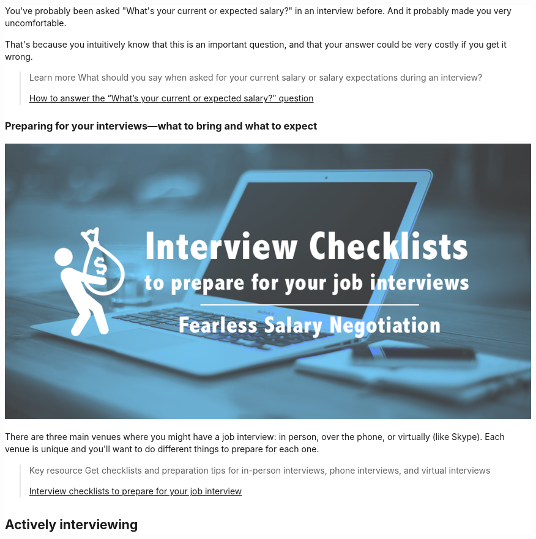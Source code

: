 You've probably been asked "What's your current or expected salary?" in an interview before. And it probably made you very uncomfortable.

That's because you intuitively know that this is an important question, and that your answer could be very costly if you get it wrong.

<blockquote class="ico link-callout">
  <p><span>Learn more</span> What should you say when asked for your current salary or salary expectations during an interview?</p>
  <p><a href="/salary-expectations-interview-question/">How to answer the “What’s your current or expected salary?” question <i class="fas fa-angle-double-right"></i></a></p>
</blockquote>

### Preparing for your interviews—what to bring and what to expect

<a href="/what-to-bring-to-a-job-interview/" target="_blank"><img src="/assets/imgs/post-images/InterviewChecklists.png" alt="What to bring to a job interview" style="width: 100%;"/></a>

There are three main venues where you might have a job interview: in person, over the phone, or virtually (like Skype). Each venue is unique and you'll want to do different things to prepare for each one.

<blockquote class="ico link-callout">
  <p><span>Key resource</span> Get checklists and preparation tips for in-person interviews, phone interviews, and virtual interviews</p>
  <p><a href="/what-to-bring-to-a-job-interview/">Interview checklists to prepare for your job interview <i class="fas fa-angle-double-right"></i></a></p>
</blockquote>

## <a name="actively-interviewing" class="below-nav">Actively interviewing
